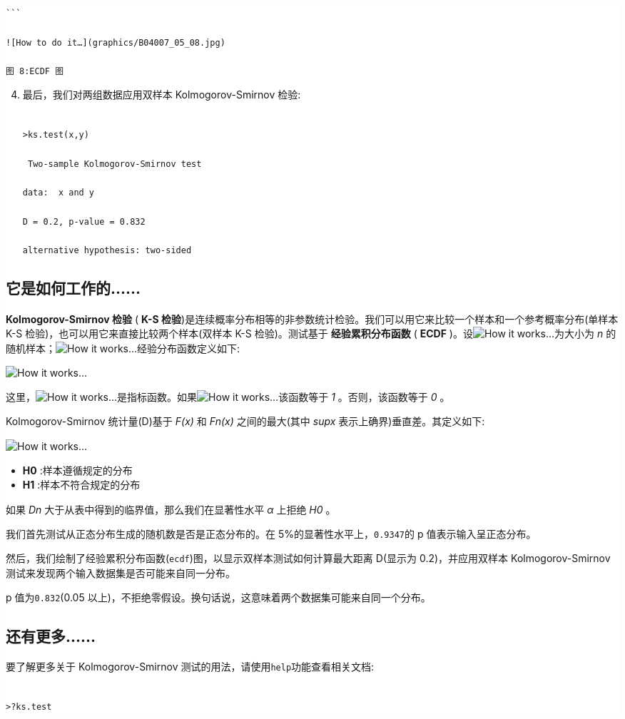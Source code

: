     ```

    ![How to do it…](graphics/B04007_05_08.jpg)

    图 8:ECDF 图

4.  最后，我们对两组数据应用双样本 Kolmogorov-Smirnov 检验:

    ```

    >ks.test(x,y)

     Two-sample Kolmogorov-Smirnov test

    data:  x and y

    D = 0.2, p-value = 0.832

    alternative hypothesis: two-sided

    ```

## 它是如何工作的……

**Kolmogorov-Smirnov 检验** ( **K-S 检验**)是连续概率分布相等的非参数统计检验。我们可以用它来比较一个样本和一个参考概率分布(单样本 K-S 检验)，也可以用它来直接比较两个样本(双样本 K-S 检验)。测试基于 **经验累积分布函数** ( **ECDF** )。设![How it works…](graphics/B04007_05_42.jpg)为大小为 *n* 的随机样本；![How it works…](graphics/B04007_05_43.jpg)经验分布函数定义如下:

![How it works…](graphics/B04007_05_44.jpg)

这里，![How it works…](graphics/B04007_05_45.jpg)是指标函数。如果![How it works…](graphics/B04007_05_46.jpg)该函数等于 *1* 。否则，该函数等于 *0* 。

Kolmogorov-Smirnov 统计量(D)基于 *F(x)* 和 *Fn(x)* 之间的最大(其中 *supx* 表示上确界)垂直差。其定义如下:

![How it works…](graphics/B04007_05_47.jpg)

*   **H0** :样本遵循规定的分布
*   **H1** :样本不符合规定的分布

如果 *Dn* 大于从表中得到的临界值，那么我们在显著性水平 *α* 上拒绝 *H0* 。

我们首先测试从正态分布生成的随机数是否是正态分布的。在 5%的显著性水平上，`0.9347`的 p 值表示输入呈正态分布。

然后，我们绘制了经验累积分布函数(`ecdf`)图，以显示双样本测试如何计算最大距离 D(显示为 0.2)，并应用双样本 Kolmogorov-Smirnov 测试来发现两个输入数据集是否可能来自同一分布。

p 值为`0.832`(0.05 以上)，不拒绝零假设。换句话说，这意味着两个数据集可能来自同一个分布。

## 还有更多……

要了解更多关于 Kolmogorov-Smirnov 测试的用法，请使用`help`功能查看相关文档:

```

>?ks.test

```
